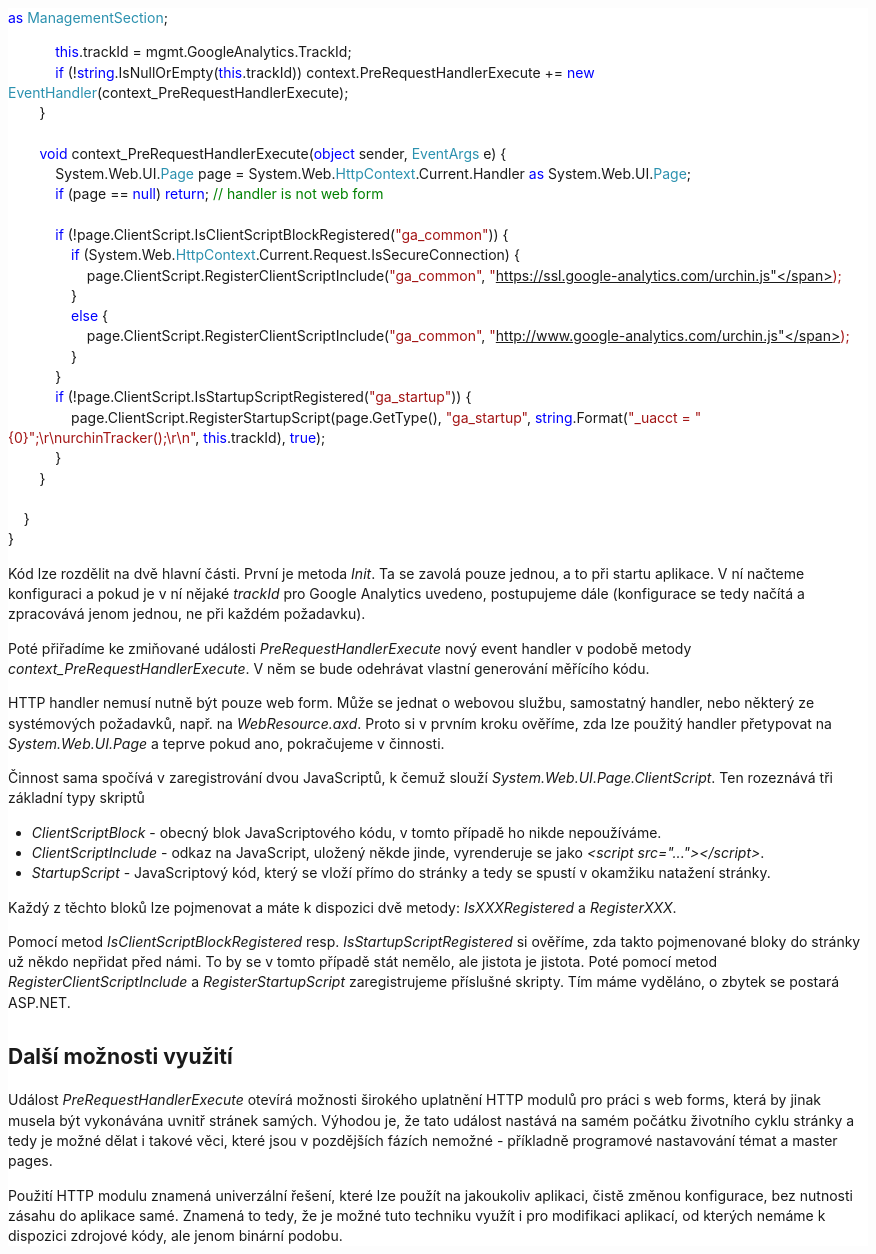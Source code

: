 <span style="COLOR: #0000ff">as</span> <span style="COLOR: #2b91af">ManagementSection</span>;</p><p style="MARGIN: 0px">            <span style="COLOR: #0000ff">this</span>.trackId = mgmt.GoogleAnalytics.TrackId;</p><p style="MARGIN: 0px">            <span style="COLOR: #0000ff">if</span> (!<span style="COLOR: #0000ff">string</span>.IsNullOrEmpty(<span style="COLOR: #0000ff">this</span>.trackId)) context.PreRequestHandlerExecute += <span style="COLOR: #0000ff">new</span> <span style="COLOR: #2b91af">EventHandler</span>(context_PreRequestHandlerExecute);</p><p style="MARGIN: 0px">        }</p><p style="MARGIN: 0px"> </p><p style="MARGIN: 0px">        <span style="COLOR: #0000ff">void</span> context_PreRequestHandlerExecute(<span style="COLOR: #0000ff">object</span> sender, <span style="COLOR: #2b91af">EventArgs</span> e) {</p><p style="MARGIN: 0px">            System.Web.UI.<span style="COLOR: #2b91af">Page</span> page = System.Web.<span style="COLOR: #2b91af">HttpContext</span>.Current.Handler <span style="COLOR: #0000ff">as</span> System.Web.UI.<span style="COLOR: #2b91af">Page</span>;</p><p style="MARGIN: 0px">            <span style="COLOR: #0000ff">if</span> (page == <span style="COLOR: #0000ff">null</span>) <span style="COLOR: #0000ff">return</span>; <span style="COLOR: #008000">// handler is not web form</span></p><p style="MARGIN: 0px"> </p><p style="MARGIN: 0px">            <span style="COLOR: #0000ff">if</span> (!page.ClientScript.IsClientScriptBlockRegistered(<span style="COLOR: #a31515">"ga_common"</span>)) {</p><p style="MARGIN: 0px">                <span style="COLOR: #0000ff">if</span> (System.Web.<span style="COLOR: #2b91af">HttpContext</span>.Current.Request.IsSecureConnection) {</p><p style="MARGIN: 0px">                    page.ClientScript.RegisterClientScriptInclude(<span style="COLOR: #a31515">"ga_common"</span>, <span style="COLOR: #a31515">"https://ssl.google-analytics.com/urchin.js"</span>);</p><p style="MARGIN: 0px">                }</p><p style="MARGIN: 0px">                <span style="COLOR: #0000ff">else</span> {</p><p style="MARGIN: 0px">                    page.ClientScript.RegisterClientScriptInclude(<span style="COLOR: #a31515">"ga_common"</span>, <span style="COLOR: #a31515">"http://www.google-analytics.com/urchin.js"</span>);</p><p style="MARGIN: 0px">                }</p><p style="MARGIN: 0px">            }</p><p style="MARGIN: 0px">            <span style="COLOR: #0000ff">if</span> (!page.ClientScript.IsStartupScriptRegistered(<span style="COLOR: #a31515">"ga_startup"</span>)) {</p><p style="MARGIN: 0px">                page.ClientScript.RegisterStartupScript(page.GetType(), <span style="COLOR: #a31515">"ga_startup"</span>, <span style="COLOR: #0000ff">string</span>.Format(<span style="COLOR: #a31515">"_uacct = \"{0}\";\r\nurchinTracker();\r\n"</span>, <span style="COLOR: #0000ff">this</span>.trackId), <span style="COLOR: #0000ff">true</span>);</p><p style="MARGIN: 0px">            }</p><p style="MARGIN: 0px">        }</p><p style="MARGIN: 0px"> </p><p style="MARGIN: 0px">    }</p><p style="MARGIN: 0px">}</p></div><p>Kód lze rozdělit na dvě hlavní části. První je metoda <em>Init</em>. Ta se zavolá pouze jednou, a to při startu aplikace. V ní načteme konfiguraci a pokud je v ní nějaké <em>trackId</em> pro Google Analytics uvedeno, postupujeme dále (konfigurace se tedy načítá a zpracovává jenom jednou, ne při každém požadavku).</p><p>Poté přiřadíme ke zmiňované události <em>PreRequestHandlerExecute</em> nový event handler v podobě metody <em>context_PreRequestHandlerExecute</em>. V něm se bude odehrávat vlastní generování měřícího kódu.</p><p>HTTP handler nemusí nutně být pouze web form. Může se jednat o webovou službu, samostatný handler, nebo některý ze systémových požadavků, např. na <em>WebResource.axd</em>. Proto si v prvním kroku ověříme, zda lze použitý handler přetypovat na <em>System.Web.UI.Page</em> a teprve pokud ano, pokračujeme v činnosti.</p><p>Činnost sama spočívá v zaregistrování dvou JavaScriptů, k čemuž slouží <em>System.Web.UI.Page.ClientScript</em>. Ten rozeznává tři základní typy skriptů</p><ul><li><em>ClientScriptBlock</em> - obecný blok JavaScriptového kódu, v tomto případě ho nikde nepoužíváme. </li><li><em>ClientScriptInclude</em> - odkaz na JavaScript, uložený někde jinde, vyrenderuje se jako <em>&lt;script src="...">&lt;/script></em>. </li><li><em>StartupScript</em> - JavaScriptový kód, který se vloží přímo do stránky a tedy se spustí v okamžiku natažení stránky.</li></ul><p>Každý z těchto bloků lze pojmenovat a máte k dispozici dvě metody: <em>IsXXXRegistered</em> a <em>RegisterXXX</em>.</p><p>Pomocí metod <em>IsClientScriptBlockRegistered</em> resp. <em>IsStartupScriptRegistered</em> si ověříme, zda takto pojmenované bloky do stránky už někdo nepřidat před námi. To by se v tomto případě stát nemělo, ale jistota je jistota. Poté pomocí metod <em>RegisterClientScriptInclude</em> a <em>RegisterStartupScript</em> zaregistrujeme příslušné skripty. Tím máme vyděláno, o zbytek se postará ASP.NET.</p><h2>Další možnosti využití</h2><p>Událost <em>PreRequestHandlerExecute</em> otevírá možnosti širokého uplatnění HTTP modulů pro práci s web forms, která by jinak musela být vykonávána uvnitř stránek samých. Výhodou je, že tato událost nastává na samém počátku životního cyklu stránky a tedy je možné dělat i takové věci, které jsou v pozdějších fázích nemožné - příkladně programové nastavování témat a master pages.</p><p>Použití HTTP modulu znamená univerzální řešení, které lze použít na jakoukoliv aplikaci, čistě změnou konfigurace, bez nutnosti zásahu do aplikace samé. Znamená to tedy, že je možné tuto techniku využít i pro modifikaci aplikací, od kterých nemáme k dispozici zdrojové kódy, ale jenom binární podobu.</p>